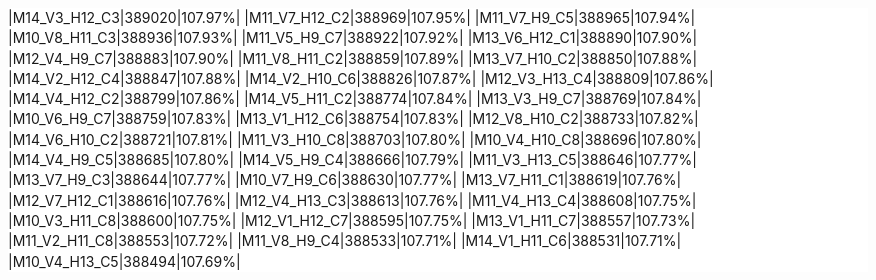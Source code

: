 |M14_V3_H12_C3|389020|107.97%|
|M11_V7_H12_C2|388969|107.95%|
|M11_V7_H9_C5|388965|107.94%|
|M10_V8_H11_C3|388936|107.93%|
|M11_V5_H9_C7|388922|107.92%|
|M13_V6_H12_C1|388890|107.90%|
|M12_V4_H9_C7|388883|107.90%|
|M11_V8_H11_C2|388859|107.89%|
|M13_V7_H10_C2|388850|107.88%|
|M14_V2_H12_C4|388847|107.88%|
|M14_V2_H10_C6|388826|107.87%|
|M12_V3_H13_C4|388809|107.86%|
|M14_V4_H12_C2|388799|107.86%|
|M14_V5_H11_C2|388774|107.84%|
|M13_V3_H9_C7|388769|107.84%|
|M10_V6_H9_C7|388759|107.83%|
|M13_V1_H12_C6|388754|107.83%|
|M12_V8_H10_C2|388733|107.82%|
|M14_V6_H10_C2|388721|107.81%|
|M11_V3_H10_C8|388703|107.80%|
|M10_V4_H10_C8|388696|107.80%|
|M14_V4_H9_C5|388685|107.80%|
|M14_V5_H9_C4|388666|107.79%|
|M11_V3_H13_C5|388646|107.77%|
|M13_V7_H9_C3|388644|107.77%|
|M10_V7_H9_C6|388630|107.77%|
|M13_V7_H11_C1|388619|107.76%|
|M12_V7_H12_C1|388616|107.76%|
|M12_V4_H13_C3|388613|107.76%|
|M11_V4_H13_C4|388608|107.75%|
|M10_V3_H11_C8|388600|107.75%|
|M12_V1_H12_C7|388595|107.75%|
|M13_V1_H11_C7|388557|107.73%|
|M11_V2_H11_C8|388553|107.72%|
|M11_V8_H9_C4|388533|107.71%|
|M14_V1_H11_C6|388531|107.71%|
|M10_V4_H13_C5|388494|107.69%|